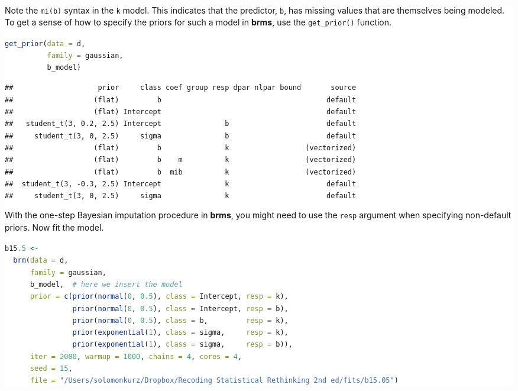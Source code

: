 Note the `mi(b)` syntax in the `k` model. This indicates that the
predictor, `b`, has missing values that are themselves being modeled. To
get a sense of how to specify the priors for such a model in **brms**,
use the `get_prior()` function.

``` r
get_prior(data = d, 
          family = gaussian,
          b_model)
```

    ##                    prior     class coef group resp dpar nlpar bound       source
    ##                   (flat)         b                                       default
    ##                   (flat) Intercept                                       default
    ##   student_t(3, 0.2, 2.5) Intercept               b                       default
    ##     student_t(3, 0, 2.5)     sigma               b                       default
    ##                   (flat)         b               k                  (vectorized)
    ##                   (flat)         b    m          k                  (vectorized)
    ##                   (flat)         b  mib          k                  (vectorized)
    ##  student_t(3, -0.3, 2.5) Intercept               k                       default
    ##     student_t(3, 0, 2.5)     sigma               k                       default

With the one-step Bayesian imputation procedure in **brms**, you might
need to use the `resp` argument when specifying non-default priors. Now
fit the model.

``` r
b15.5 <- 
  brm(data = d, 
      family = gaussian,
      b_model,  # here we insert the model
      prior = c(prior(normal(0, 0.5), class = Intercept, resp = k),
                prior(normal(0, 0.5), class = Intercept, resp = b),
                prior(normal(0, 0.5), class = b,         resp = k),
                prior(exponential(1), class = sigma,     resp = k),
                prior(exponential(1), class = sigma,     resp = b)),
      iter = 2000, warmup = 1000, chains = 4, cores = 4,
      seed = 15,
      file = "/Users/solomonkurz/Dropbox/Recoding Statistical Rethinking 2nd ed/fits/b15.05")
```
